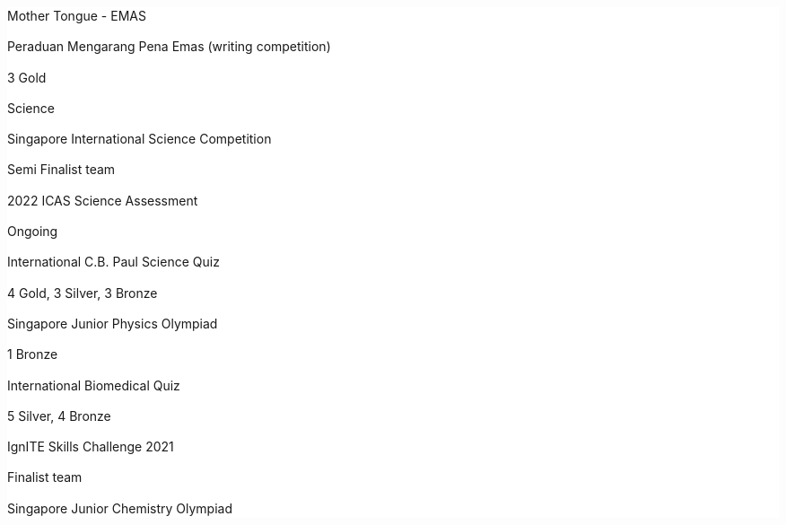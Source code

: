 <p>Mother Tongue - EMAS</p>
</td>
<td rowspan="1" colspan="1">
<p>Peraduan Mengarang Pena Emas (writing competition)</p>
</td>
<td rowspan="1" colspan="1">
<p>3 Gold</p>
</td>
</tr>
<tr>
<td rowspan="10" colspan="1">
<p>Science</p>
</td>
<td rowspan="1" colspan="1">
<p>Singapore International Science Competition</p>
</td>
<td rowspan="1" colspan="1">
<p>Semi Finalist team</p>
</td>
</tr>
<tr>
<td rowspan="1" colspan="1">
<p>2022 ICAS Science Assessment</p>
</td>
<td rowspan="1" colspan="1">
<p>Ongoing</p>
</td>
</tr>
<tr>
<td rowspan="1" colspan="1">
<p>International C.B. Paul Science Quiz</p>
</td>
<td rowspan="1" colspan="1">
<p>4 Gold, 3 Silver, 3 Bronze</p>
</td>
</tr>
<tr>
<td rowspan="1" colspan="1">
<p>Singapore Junior Physics Olympiad</p>
</td>
<td rowspan="1" colspan="1">
<p>1 Bronze</p>
</td>
</tr>
<tr>
<td rowspan="1" colspan="1">
<p>International Biomedical Quiz</p>
</td>
<td rowspan="1" colspan="1">
<p>5 Silver, 4 Bronze</p>
</td>
</tr>
<tr>
<td rowspan="1" colspan="1">
<p>IgnITE Skills Challenge 2021</p>
</td>
<td rowspan="1" colspan="1">
<p>Finalist team</p>
</td>
</tr>
<tr>
<td rowspan="1" colspan="1">
<p>Singapore Junior Chemistry Olympiad</p>
</td>
